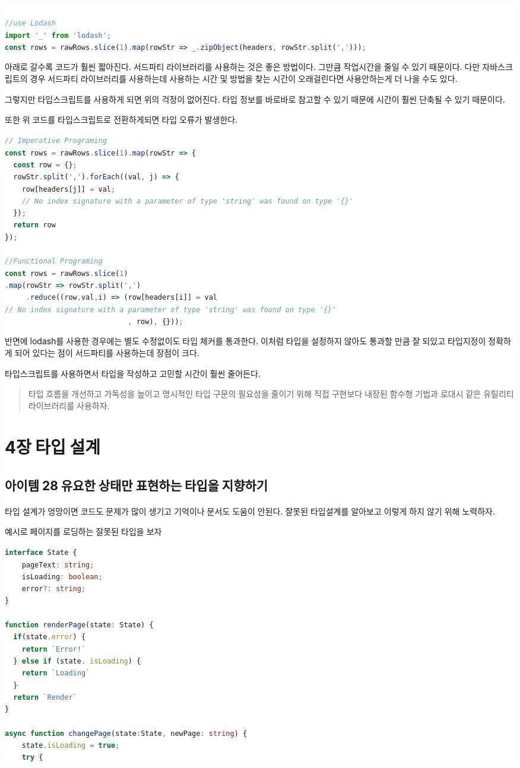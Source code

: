 ```typescript

//use Lodash
import '_' from 'lodash';
const rows = rawRows.slice(1).map(rowStr => _.zipObject(headers, rowStr.split(',')));
```

아래로 갈수록 코드가 훨씬 짧아진다.  서드파티 라이브러리를 사용하는 것은 좋은 방법이다. 그만큼 작업시간을 줄일 수 있기 때문이다. 다만 자바스크립트의 경우 서드파티 라이브러리를 사용하는데 사용하는 시간 및 방법을 찾는 시간이 오래걸린다면 사용안하는게 더 나을 수도 있다.

그렇지만 타입스크립트를 사용하게 되면 위의 걱정이 없어진다. 타입 정보를 바로바로 참고할 수 있기 때문에 시간이 훨씬 단축될 수 있기 때문이다. 

또한 위 코드를 타입스크립트로 전환하게되면 타입 오류가 발생한다.

```typescript
// Imperative Programing
const rows = rawRows.slice(1).map(rowStr => {
  const row = {};
  rowStr.split(',').forEach((val, j) => {
    row[headers[j]] = val;
    // No index signature with a parameter of type 'string' was found on type '{}'
  });
  return row
});

//Functional Programing
const rows = rawRows.slice(1)
.map(rowStr => rowStr.split(',')
     .reduce((row,val,i) => (row[headers[i]] = val
// No index signature with a parameter of type 'string' was found on type '{}'
                             , row), {}));
```

반면에 lodash를 사용한 경우에는 별도 수정없이도 타입 체커를 통과한다. 이처럼 타입을 설정하지 않아도 통과할 만큼 잘 되있고 타입지정이 정확하게 되어 있다는 점이 서드파티를 사용하는데 장점이 크다.

타입스크립트를 사용하면서 타입을 작성하고 고민할 시간이 훨씬 줄어든다. 

> 타입 흐름을 개선하고 가독성을 높이고 명시적인 타입 구문의 필요성을 줄이기 위해 직접 구현보다 내장된 함수형 기법과 로대시 같은 유틸리티 라이브러리를 사용하자.

# 4장 타입 설계

## 아이템 28 유요한 상태만 표현하는 타입을 지향하기

타입 설계가 엉망이면 코드도 문제가 많이 생기고 기억이나 문서도 도움이 안된다. 잘못된 타입설계를 알아보고 이렇게 하지 않기 위해 노력하자.

예시로 페이지를 로딩하는 잘못된 타입을 보자

```typescript
interface State {
	pageText: string;
	isLoading: boolean;
	error?: string;
}

function renderPage(state: State) {
  if(state.error) {
    return `Error!`
  } else if (state. isLoading) {
    return `Loading`
  }
  return `Render`
}

async function changePage(state:State, newPage: string) {
	state.isLoading = true;
	try {
```
